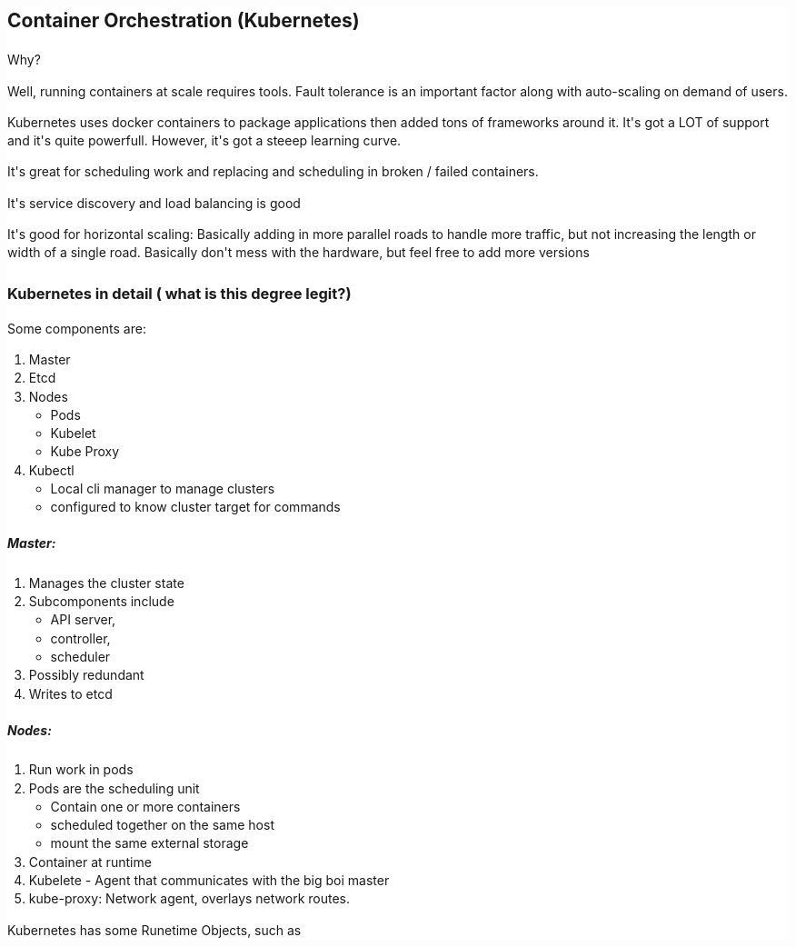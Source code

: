 ## Container Orchestration (Kubernetes)

Why?

Well, running containers at scale requires tools. Fault tolerance is an important factor along with auto-scaling on demand of users.

Kubernetes uses docker containers to package applications then added tons of frameworks around it. It's got a LOT of support and it's quite powerfull. However, it's got a steeep learning curve.

It's great for scheduling work and replacing and scheduling in broken / failed containers.

It's service discovery and load balancing is good

It's good for horizontal scaling: Basically adding in more parallel roads to handle more traffic, but not increasing the length or width of a single road. Basically don't mess with the hardware, but feel free to add more versions

### Kubernetes in detail ( what is this degree legit?)

Some components are:

1. Master
2. Etcd
3. Nodes
   - Pods
   - Kubelet
   - Kube Proxy
4. Kubectl
   - Local cli manager to manage clusters
   - configured to know cluster target for commands

##### Master:

1. Manages the cluster state
2. Subcomponents include
   - API server,
   - controller,
   - scheduler
3. Possibly redundant
4. Writes to etcd

##### Nodes:

1. Run work in pods
2. Pods are the scheduling unit
   - Contain one or more containers
   - scheduled together on the same host
   - mount the same external storage
3. Container at runtime
4. Kubelete - Agent that communicates with the big boi master
5. kube-proxy: Network agent, overlays network routes.

Kubernetes has some Runetime Objects, such as
